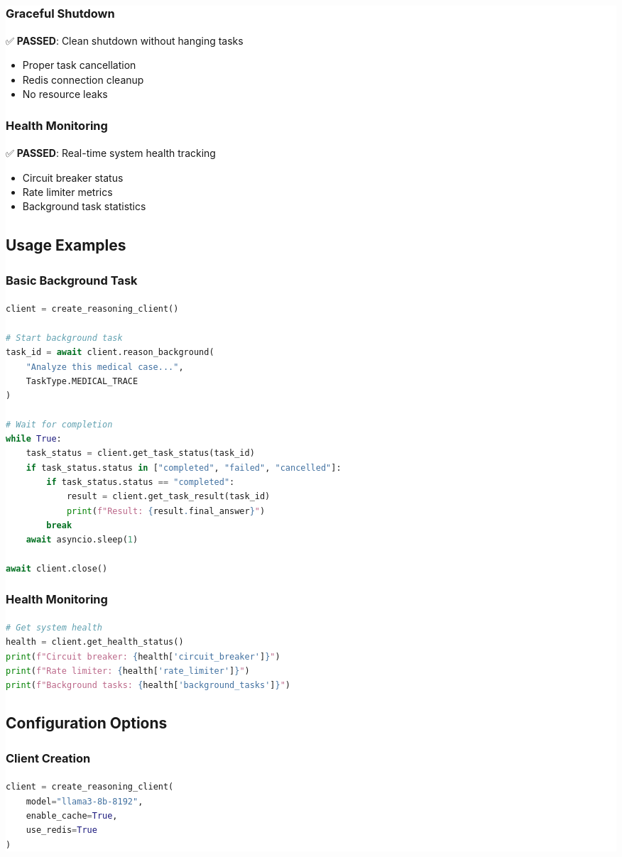 ### Graceful Shutdown
✅ **PASSED**: Clean shutdown without hanging tasks
- Proper task cancellation
- Redis connection cleanup
- No resource leaks

### Health Monitoring
✅ **PASSED**: Real-time system health tracking
- Circuit breaker status
- Rate limiter metrics
- Background task statistics

## Usage Examples

### Basic Background Task
```python
client = create_reasoning_client()

# Start background task
task_id = await client.reason_background(
    "Analyze this medical case...",
    TaskType.MEDICAL_TRACE
)

# Wait for completion
while True:
    task_status = client.get_task_status(task_id)
    if task_status.status in ["completed", "failed", "cancelled"]:
        if task_status.status == "completed":
            result = client.get_task_result(task_id)
            print(f"Result: {result.final_answer}")
        break
    await asyncio.sleep(1)

await client.close()
```

### Health Monitoring
```python
# Get system health
health = client.get_health_status()
print(f"Circuit breaker: {health['circuit_breaker']}")
print(f"Rate limiter: {health['rate_limiter']}")
print(f"Background tasks: {health['background_tasks']}")
```

## Configuration Options

### Client Creation
```python
client = create_reasoning_client(
    model="llama3-8b-8192",
    enable_cache=True,
    use_redis=True
)
```
